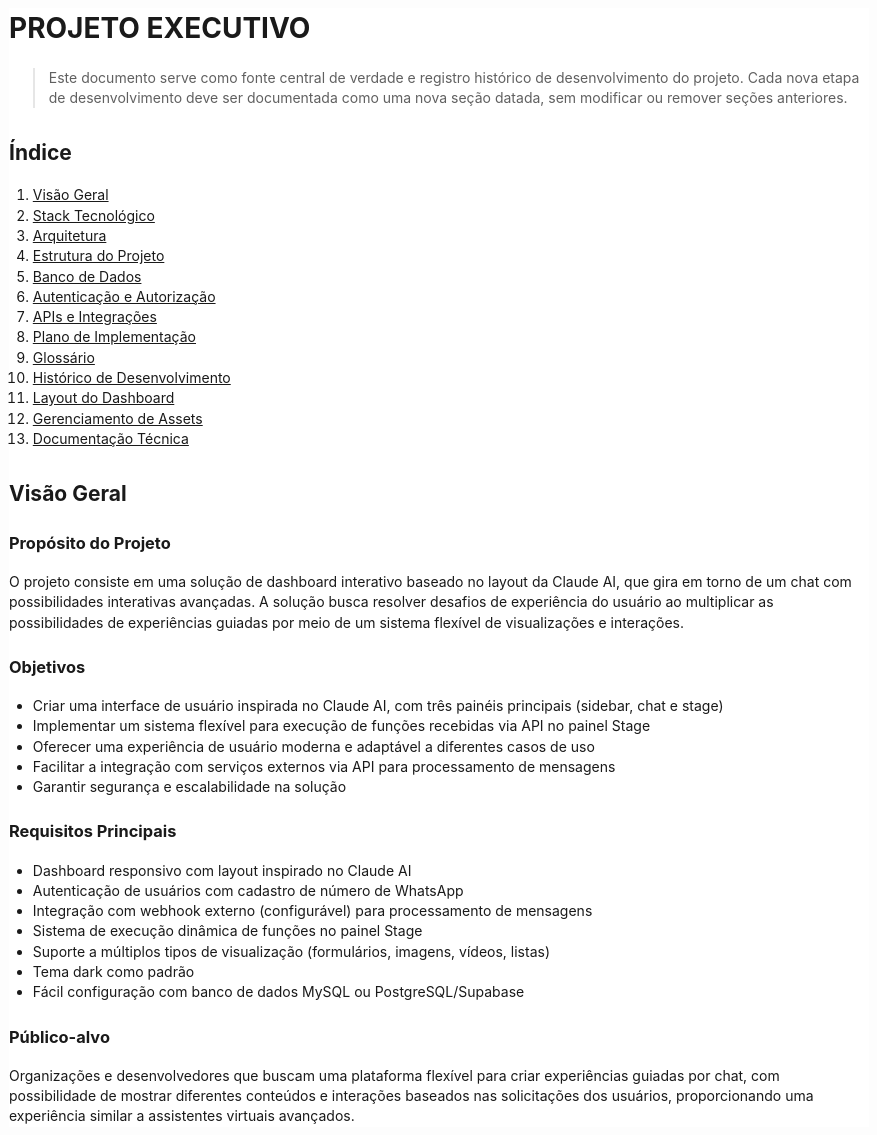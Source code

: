 # PROJETO EXECUTIVO

> Este documento serve como fonte central de verdade e registro histórico de desenvolvimento do projeto. Cada nova etapa de desenvolvimento deve ser documentada como uma nova seção datada, sem modificar ou remover seções anteriores.

## Índice
1. [Visão Geral](#visão-geral)
2. [Stack Tecnológico](#stack-tecnológico)
3. [Arquitetura](#arquitetura)
4. [Estrutura do Projeto](#estrutura-do-projeto)
5. [Banco de Dados](#banco-de-dados)
6. [Autenticação e Autorização](#autenticação-e-autorização)
7. [APIs e Integrações](#apis-e-integrações)
8. [Plano de Implementação](#plano-de-implementação)
9. [Glossário](#glossário)
10. [Histórico de Desenvolvimento](#histórico-de-desenvolvimento)
11. [Layout do Dashboard](#layout-do-dashboard)
12. [Gerenciamento de Assets](#gerenciamento-de-assets)
13. [Documentação Técnica](#documentação-técnica)

## Visão Geral

### Propósito do Projeto
O projeto consiste em uma solução de dashboard interativo baseado no layout da Claude AI, que gira em torno de um chat com possibilidades interativas avançadas. A solução busca resolver desafios de experiência do usuário ao multiplicar as possibilidades de experiências guiadas por meio de um sistema flexível de visualizações e interações.

### Objetivos
- Criar uma interface de usuário inspirada no Claude AI, com três painéis principais (sidebar, chat e stage)
- Implementar um sistema flexível para execução de funções recebidas via API no painel Stage
- Oferecer uma experiência de usuário moderna e adaptável a diferentes casos de uso
- Facilitar a integração com serviços externos via API para processamento de mensagens
- Garantir segurança e escalabilidade na solução

### Requisitos Principais
- Dashboard responsivo com layout inspirado no Claude AI
- Autenticação de usuários com cadastro de número de WhatsApp
- Integração com webhook externo (configurável) para processamento de mensagens
- Sistema de execução dinâmica de funções no painel Stage
- Suporte a múltiplos tipos de visualização (formulários, imagens, vídeos, listas)
- Tema dark como padrão
- Fácil configuração com banco de dados MySQL ou PostgreSQL/Supabase

### Público-alvo
Organizações e desenvolvedores que buscam uma plataforma flexível para criar experiências guiadas por chat, com possibilidade de mostrar diferentes conteúdos e interações baseados nas solicitações dos usuários, proporcionando uma experiência similar a assistentes virtuais avançados.
